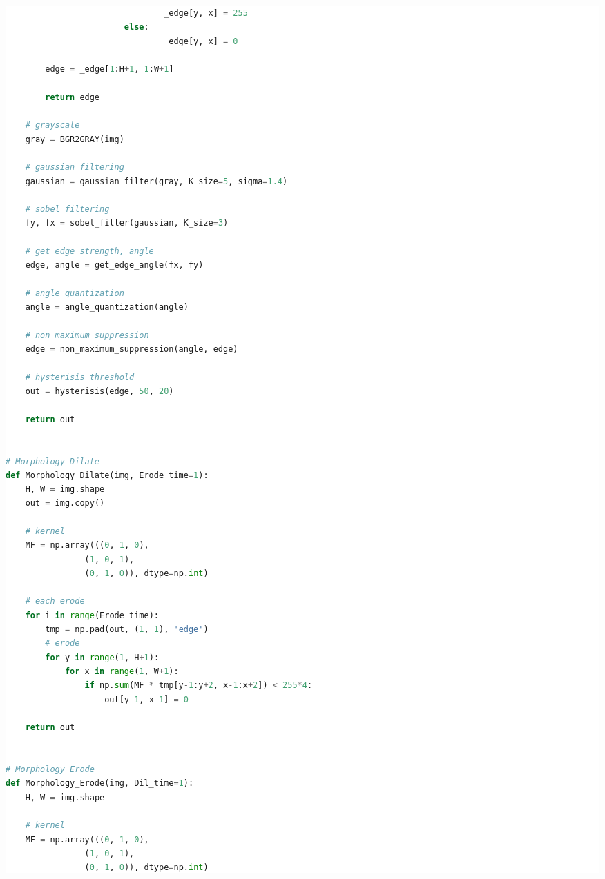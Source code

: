 ```Python 
								_edge[y, x] = 255
						else:
								_edge[y, x] = 0

		edge = _edge[1:H+1, 1:W+1]
								
		return edge

	# grayscale
	gray = BGR2GRAY(img)

	# gaussian filtering
	gaussian = gaussian_filter(gray, K_size=5, sigma=1.4)

	# sobel filtering
	fy, fx = sobel_filter(gaussian, K_size=3)

	# get edge strength, angle
	edge, angle = get_edge_angle(fx, fy)

	# angle quantization
	angle = angle_quantization(angle)

	# non maximum suppression
	edge = non_maximum_suppression(angle, edge)

	# hysterisis threshold
	out = hysterisis(edge, 50, 20)

	return out


# Morphology Dilate
def Morphology_Dilate(img, Erode_time=1):
	H, W = img.shape
	out = img.copy()

	# kernel
	MF = np.array(((0, 1, 0),
				(1, 0, 1),
				(0, 1, 0)), dtype=np.int)

	# each erode
	for i in range(Erode_time):
		tmp = np.pad(out, (1, 1), 'edge')
		# erode
		for y in range(1, H+1):
			for x in range(1, W+1):
				if np.sum(MF * tmp[y-1:y+2, x-1:x+2]) < 255*4:
					out[y-1, x-1] = 0

	return out


# Morphology Erode
def Morphology_Erode(img, Dil_time=1):
	H, W = img.shape

	# kernel
	MF = np.array(((0, 1, 0),
				(1, 0, 1),
				(0, 1, 0)), dtype=np.int)

```

[^0]: 关于这个我没有找到什么中文资料，只有两个差不多的PPT文档。下面的译法参照[这里](http://ftp.gongkong.com/UploadFile/datum/2008-10/2008101416013500001.pdf)。另见冈萨雷斯的《数字图像处理》的2.5.1节。
[^0]: 步骤一和步骤二看起来是一样的但是条件4和条件5有小小的差别